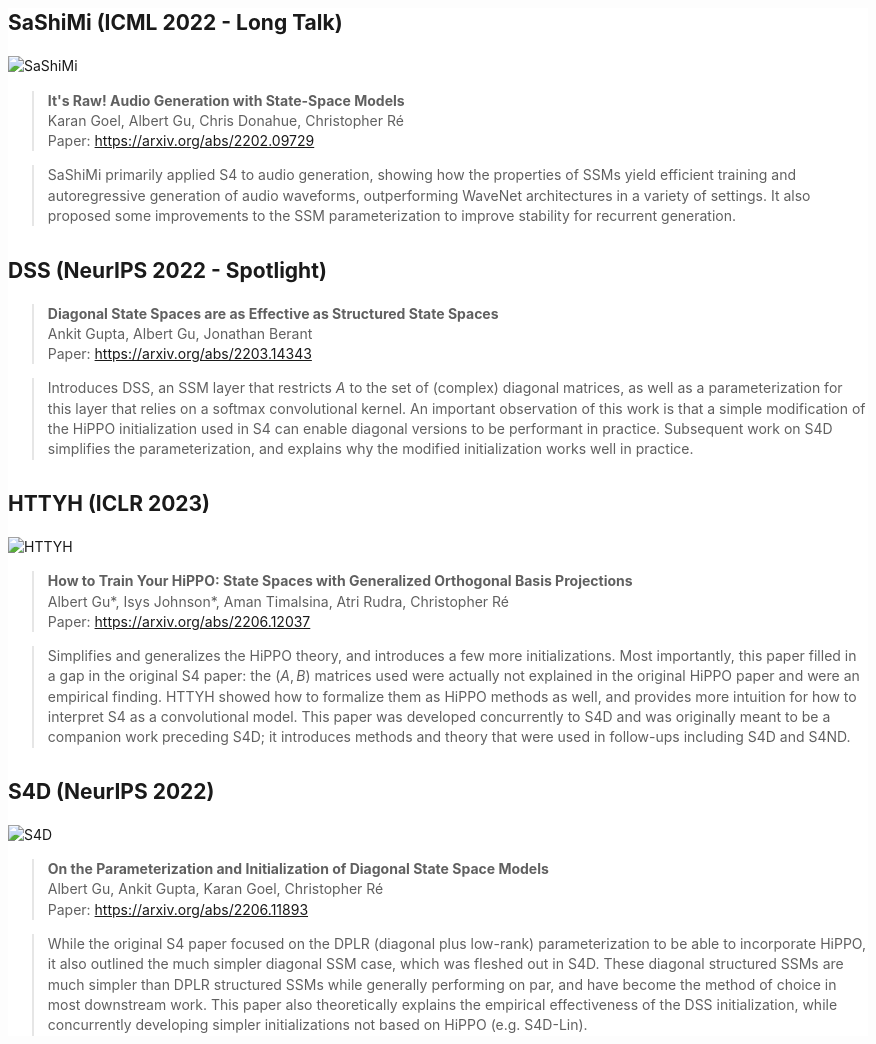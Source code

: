 ## SaShiMi (ICML 2022 - Long Talk)

![SaShiMi](/assets/sashimi.png "SaShiMi Architecture")
> **It's Raw! Audio Generation with State-Space Models**\
> Karan Goel, Albert Gu, Chris Donahue, Christopher Ré\
> Paper: https://arxiv.org/abs/2202.09729

> SaShiMi primarily applied S4 to audio generation, showing how the properties of SSMs yield efficient training and autoregressive generation of audio waveforms, outperforming WaveNet architectures in a variety of settings. It also proposed some improvements to the SSM parameterization to improve stability for recurrent generation.

## DSS (NeurIPS 2022 - Spotlight)
> **Diagonal State Spaces are as Effective as Structured State Spaces**\
> Ankit Gupta, Albert Gu, Jonathan Berant\
> Paper: https://arxiv.org/abs/2203.14343

> Introduces DSS, an SSM layer that restricts $A$ to the set of (complex) diagonal matrices, as well as a parameterization for this layer that relies on a softmax convolutional kernel. An important observation of this work is that a simple modification of the HiPPO initialization used in S4 can enable diagonal versions to be performant in practice. Subsequent work on S4D simplifies the parameterization, and explains why the modified initialization works well in practice.

## HTTYH (ICLR 2023)

![HTTYH](/assets/httyh.png "Basis Functions for S4 Variants")
> **How to Train Your HiPPO: State Spaces with Generalized Orthogonal Basis Projections**\
> Albert Gu*, Isys Johnson*, Aman Timalsina, Atri Rudra, Christopher Ré\
> Paper: https://arxiv.org/abs/2206.12037

> Simplifies and generalizes the HiPPO theory, and introduces a few more initializations. Most importantly, this paper filled in a gap in the original S4 paper: the $(A, B)$ matrices used were actually not explained in the original HiPPO paper and were an empirical finding. HTTYH showed how to formalize them as HiPPO methods as well, and provides more intuition for how to interpret S4 as a convolutional model. This paper was developed concurrently to S4D and was originally meant to be a companion work preceding S4D; it introduces methods and theory that were used in follow-ups including S4D and S4ND.

## S4D (NeurIPS 2022)

![S4D](/assets/s4d.png "S4D: The diagonal variant of S4")
> **On the Parameterization and Initialization of Diagonal State Space Models**\
> Albert Gu, Ankit Gupta, Karan Goel, Christopher Ré\
> Paper: https://arxiv.org/abs/2206.11893

> While the original S4 paper focused on the DPLR (diagonal plus low-rank) parameterization to be able to incorporate HiPPO, it also outlined the much simpler diagonal SSM case, which was fleshed out in S4D. These diagonal structured SSMs are much simpler than DPLR structured SSMs while generally performing on par, and have become the method of choice in most downstream work. This paper also theoretically explains the empirical effectiveness of the DSS initialization, while concurrently developing simpler initializations not based on HiPPO (e.g. S4D-Lin).
